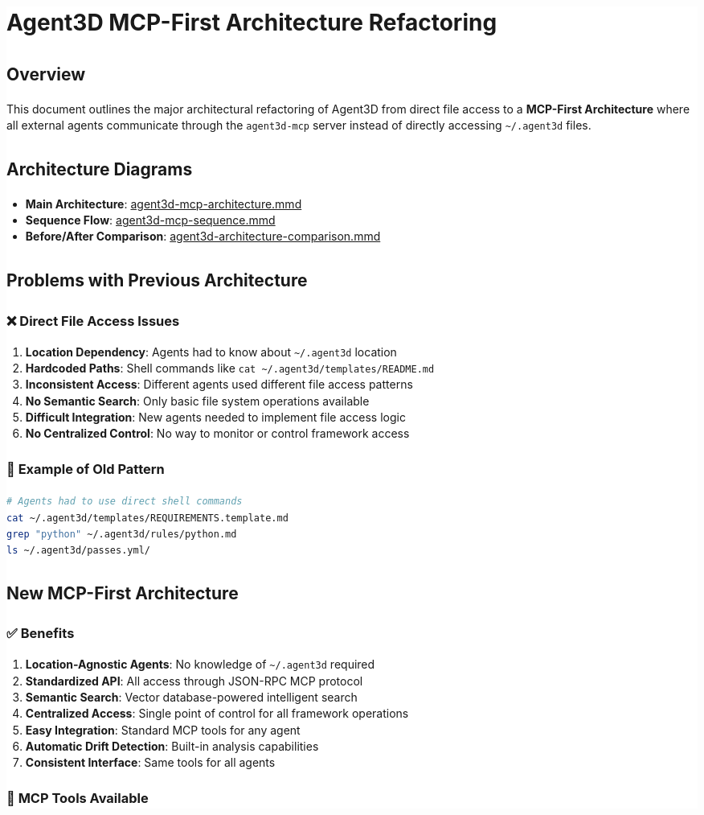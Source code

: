 # Agent3D MCP-First Architecture Refactoring

## Overview

This document outlines the major architectural refactoring of Agent3D from direct file access to a **MCP-First Architecture** where all external agents communicate through the `agent3d-mcp` server instead of directly accessing `~/.agent3d` files.

## Architecture Diagrams

- **Main Architecture**: [agent3d-mcp-architecture.mmd](diagrams/agent3d-mcp-architecture.mmd)
- **Sequence Flow**: [agent3d-mcp-sequence.mmd](diagrams/agent3d-mcp-sequence.mmd)
- **Before/After Comparison**: [agent3d-architecture-comparison.mmd](diagrams/agent3d-architecture-comparison.mmd)

## Problems with Previous Architecture

### ❌ **Direct File Access Issues**

1. **Location Dependency**: Agents had to know about `~/.agent3d` location
2. **Hardcoded Paths**: Shell commands like `cat ~/.agent3d/templates/README.md`
3. **Inconsistent Access**: Different agents used different file access patterns
4. **No Semantic Search**: Only basic file system operations available
5. **Difficult Integration**: New agents needed to implement file access logic
6. **No Centralized Control**: No way to monitor or control framework access

### 📝 **Example of Old Pattern**

```bash
# Agents had to use direct shell commands
cat ~/.agent3d/templates/REQUIREMENTS.template.md
grep "python" ~/.agent3d/rules/python.md
ls ~/.agent3d/passes.yml/
```

## New MCP-First Architecture

### ✅ **Benefits**

1. **Location-Agnostic Agents**: No knowledge of `~/.agent3d` required
2. **Standardized API**: All access through JSON-RPC MCP protocol
3. **Semantic Search**: Vector database-powered intelligent search
4. **Centralized Access**: Single point of control for all framework operations
5. **Easy Integration**: Standard MCP tools for any agent
6. **Automatic Drift Detection**: Built-in analysis capabilities
7. **Consistent Interface**: Same tools for all agents

### 🔧 **MCP Tools Available**
